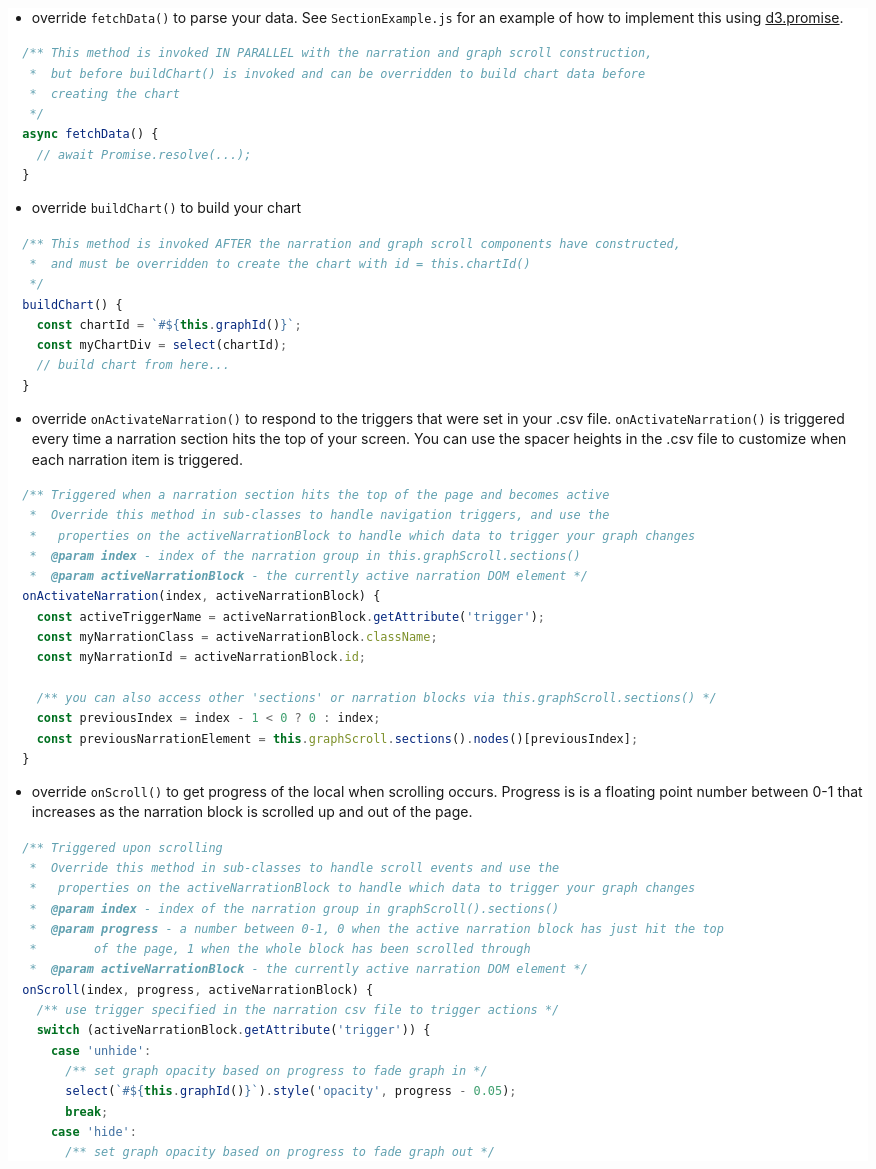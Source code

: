 
* override ```fetchData()``` to parse your data.  See `SectionExample.js` for an example of how to implement this using [d3.promise](https://github.com/kristw/d3.promise).
```javascript
  /** This method is invoked IN PARALLEL with the narration and graph scroll construction,
   *  but before buildChart() is invoked and can be overridden to build chart data before
   *  creating the chart
   */
  async fetchData() {
    // await Promise.resolve(...);
  }
```

* override ```buildChart()``` to build your chart
```javascript
  /** This method is invoked AFTER the narration and graph scroll components have constructed,
   *  and must be overridden to create the chart with id = this.chartId()
   */
  buildChart() {
    const chartId = `#${this.graphId()}`;
    const myChartDiv = select(chartId);
    // build chart from here...
  }
```

* override ```onActivateNarration()``` to respond to the triggers that were set in your .csv file.  ```onActivateNarration()``` is triggered every time a narration section hits the top of your screen.  You can use the spacer heights in the .csv file to customize when each narration item is triggered.
```javascript
  /** Triggered when a narration section hits the top of the page and becomes active
   *  Override this method in sub-classes to handle navigation triggers, and use the
   *   properties on the activeNarrationBlock to handle which data to trigger your graph changes
   *  @param index - index of the narration group in this.graphScroll.sections()
   *  @param activeNarrationBlock - the currently active narration DOM element */
  onActivateNarration(index, activeNarrationBlock) {
    const activeTriggerName = activeNarrationBlock.getAttribute('trigger');
    const myNarrationClass = activeNarrationBlock.className;
    const myNarrationId = activeNarrationBlock.id;

    /** you can also access other 'sections' or narration blocks via this.graphScroll.sections() */
    const previousIndex = index - 1 < 0 ? 0 : index;
    const previousNarrationElement = this.graphScroll.sections().nodes()[previousIndex];
  }
```
* override ```onScroll()``` to get progress of the local  when scrolling occurs. Progress is is a floating point number between 0-1 that increases as the narration block is scrolled up and out of the page.
```javascript
  /** Triggered upon scrolling
   *  Override this method in sub-classes to handle scroll events and use the
   *   properties on the activeNarrationBlock to handle which data to trigger your graph changes
   *  @param index - index of the narration group in graphScroll().sections()
   *  @param progress - a number between 0-1, 0 when the active narration block has just hit the top
   *        of the page, 1 when the whole block has been scrolled through
   *  @param activeNarrationBlock - the currently active narration DOM element */
  onScroll(index, progress, activeNarrationBlock) {
    /** use trigger specified in the narration csv file to trigger actions */
    switch (activeNarrationBlock.getAttribute('trigger')) {
      case 'unhide':
        /** set graph opacity based on progress to fade graph in */
        select(`#${this.graphId()}`).style('opacity', progress - 0.05);
        break;
      case 'hide':
        /** set graph opacity based on progress to fade graph out */
```